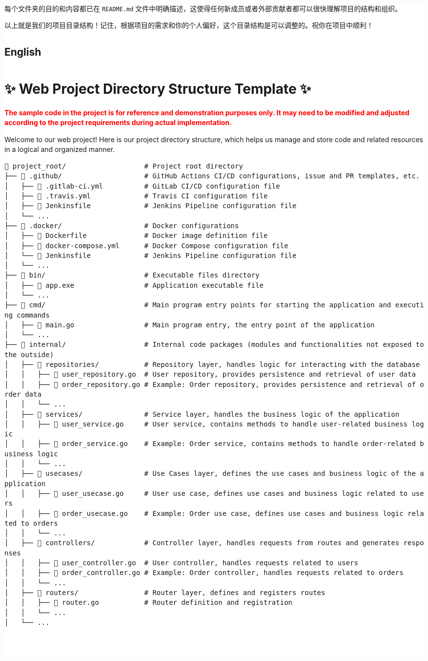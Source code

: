 </pre>

<p>每个文件夹的目的和内容都已在 <code>README.md</code> 文件中明确描述，这使得任何新成员或者外部贡献者都可以很快理解项目的结构和组织。

以上就是我们的项目目录结构！记住，根据项目的需求和你的个人偏好，这个目录结构是可以调整的。祝你在项目中顺利！

<h2 id="english">English</h2>
<h1>✨ Web Project Directory Structure Template ✨</h1>
<span style="color:#FF0000; font-weight:bold;">The sample code in the project is for reference and demonstration purposes only. It may need to be modified and adjusted according to the project requirements during actual implementation.</span>

<p>Welcome to our web project! Here is our project directory structure, which helps us manage and store code and related resources in a logical and organized manner.</p>

<pre>
📂 project_root/                   # Project root directory
├── 📂 .github/                    # GitHub Actions CI/CD configurations, issue and PR templates, etc.
│   ├── 📄 .gitlab-ci.yml          # GitLab CI/CD configuration file
│   ├── 📄 .travis.yml             # Travis CI configuration file
│   ├── 📄 Jenkinsfile             # Jenkins Pipeline configuration file
│   └── ...
├── 📂 .docker/                    # Docker configurations
│   ├── 📄 Dockerfile              # Docker image definition file
│   ├── 📄 docker-compose.yml      # Docker Compose configuration file
│   └── 📄 Jenkinsfile             # Jenkins Pipeline configuration file
│   └── ...
├── 📂 bin/                        # Executable files directory
│   ├── 📄 app.exe                 # Application executable file
│   └── ...
├── 📂 cmd/                        # Main program entry points for starting the application and executing commands
│   ├── 📄 main.go                 # Main program entry, the entry point of the application
│   └── ...
├── 📂 internal/                   # Internal code packages (modules and functionalities not exposed to the outside)
│   ├── 📂 repositories/           # Repository layer, handles logic for interacting with the database
│   │   ├── 📄 user_repository.go  # User repository, provides persistence and retrieval of user data
│   │   ├── 📄 order_repository.go # Example: Order repository, provides persistence and retrieval of order data
│   │   └── ...
│   ├── 📂 services/               # Service layer, handles the business logic of the application
│   │   ├── 📄 user_service.go     # User service, contains methods to handle user-related business logic
│   │   ├── 📄 order_service.go    # Example: Order service, contains methods to handle order-related business logic
│   │   └── ...
│   ├── 📂 usecases/               # Use Cases layer, defines the use cases and business logic of the application
│   │   ├── 📄 user_usecase.go     # User use case, defines use cases and business logic related to users
│   │   ├── 📄 order_usecase.go    # Example: Order use case, defines use cases and business logic related to orders
│   │   └── ...
│   ├── 📂 controllers/            # Controller layer, handles requests from routes and generates responses
│   │   ├── 📄 user_controller.go  # User controller, handles requests related to users
│   │   ├── 📄 order_controller.go # Example: Order controller, handles requests related to orders
│   │   └── ...
│   ├── 📂 routers/                # Router layer, defines and registers routes
│   │   ├── 📄 router.go           # Router definition and registration
│   │   └── ...
│   └── ...